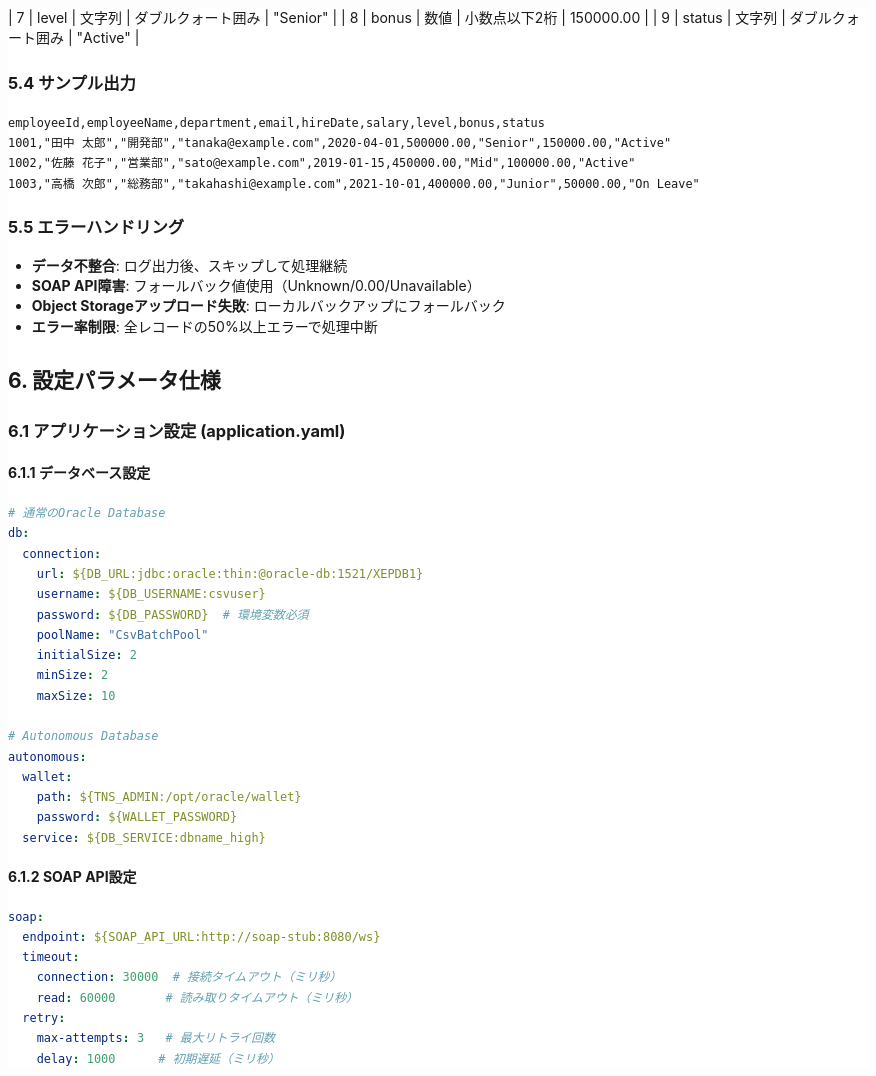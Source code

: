 | 7 | level | 文字列 | ダブルクォート囲み | "Senior" |
| 8 | bonus | 数値 | 小数点以下2桁 | 150000.00 |
| 9 | status | 文字列 | ダブルクォート囲み | "Active" |

### 5.4 サンプル出力
```csv
employeeId,employeeName,department,email,hireDate,salary,level,bonus,status
1001,"田中 太郎","開発部","tanaka@example.com",2020-04-01,500000.00,"Senior",150000.00,"Active"
1002,"佐藤 花子","営業部","sato@example.com",2019-01-15,450000.00,"Mid",100000.00,"Active"
1003,"高橋 次郎","総務部","takahashi@example.com",2021-10-01,400000.00,"Junior",50000.00,"On Leave"
```

### 5.5 エラーハンドリング
- **データ不整合**: ログ出力後、スキップして処理継続
- **SOAP API障害**: フォールバック値使用（Unknown/0.00/Unavailable）
- **Object Storageアップロード失敗**: ローカルバックアップにフォールバック
- **エラー率制限**: 全レコードの50%以上エラーで処理中断

## 6. 設定パラメータ仕様

### 6.1 アプリケーション設定 (application.yaml)

#### 6.1.1 データベース設定
```yaml
# 通常のOracle Database
db:
  connection:
    url: ${DB_URL:jdbc:oracle:thin:@oracle-db:1521/XEPDB1}
    username: ${DB_USERNAME:csvuser}
    password: ${DB_PASSWORD}  # 環境変数必須
    poolName: "CsvBatchPool"
    initialSize: 2
    minSize: 2
    maxSize: 10

# Autonomous Database
autonomous:
  wallet:
    path: ${TNS_ADMIN:/opt/oracle/wallet}
    password: ${WALLET_PASSWORD}
  service: ${DB_SERVICE:dbname_high}
```

#### 6.1.2 SOAP API設定
```yaml
soap:
  endpoint: ${SOAP_API_URL:http://soap-stub:8080/ws}
  timeout:
    connection: 30000  # 接続タイムアウト（ミリ秒）
    read: 60000       # 読み取りタイムアウト（ミリ秒）
  retry:
    max-attempts: 3   # 最大リトライ回数
    delay: 1000      # 初期遅延（ミリ秒）
```
